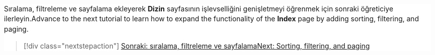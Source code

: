 <span data-ttu-id="3f2a4-319">Sıralama, filtreleme ve sayfalama ekleyerek **Dizin** sayfasının işlevselliğini genişletmeyi öğrenmek için sonraki öğreticiye ilerleyin.</span><span class="sxs-lookup"><span data-stu-id="3f2a4-319">Advance to the next tutorial to learn how to expand the functionality of the **Index** page by adding sorting, filtering, and paging.</span></span>

> [!div class="nextstepaction"]
> [<span data-ttu-id="3f2a4-320">Sonraki: sıralama, filtreleme ve sayfalama</span><span class="sxs-lookup"><span data-stu-id="3f2a4-320">Next: Sorting, filtering, and paging</span></span>](sort-filter-page.md)
